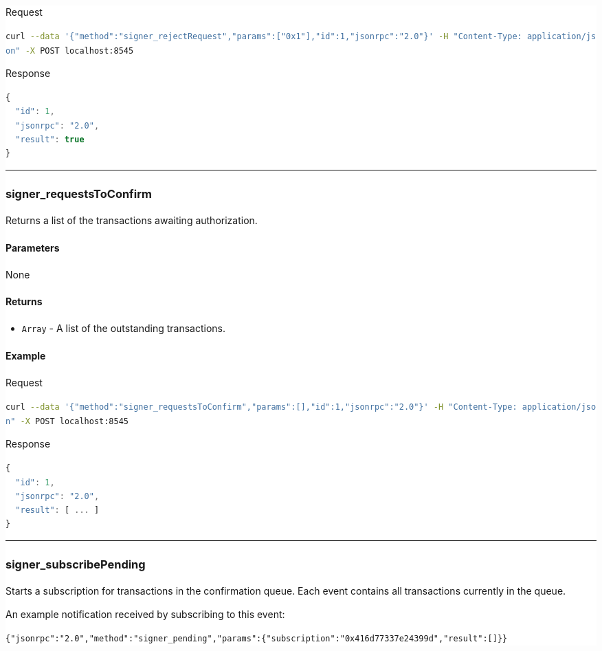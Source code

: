 Request
```bash
curl --data '{"method":"signer_rejectRequest","params":["0x1"],"id":1,"jsonrpc":"2.0"}' -H "Content-Type: application/json" -X POST localhost:8545
```

Response
```js
{
  "id": 1,
  "jsonrpc": "2.0",
  "result": true
}
```

***

### signer_requestsToConfirm

Returns a list of the transactions awaiting authorization.

#### Parameters

None

#### Returns

- `Array` - A list of the outstanding transactions.

#### Example

Request
```bash
curl --data '{"method":"signer_requestsToConfirm","params":[],"id":1,"jsonrpc":"2.0"}' -H "Content-Type: application/json" -X POST localhost:8545
```

Response
```js
{
  "id": 1,
  "jsonrpc": "2.0",
  "result": [ ... ]
}
```

***

### signer_subscribePending


Starts a subscription for transactions in the confirmation queue.
Each event contains all transactions currently in the queue.

An example notification received by subscribing to this event:
```
{"jsonrpc":"2.0","method":"signer_pending","params":{"subscription":"0x416d77337e24399d","result":[]}}
```

